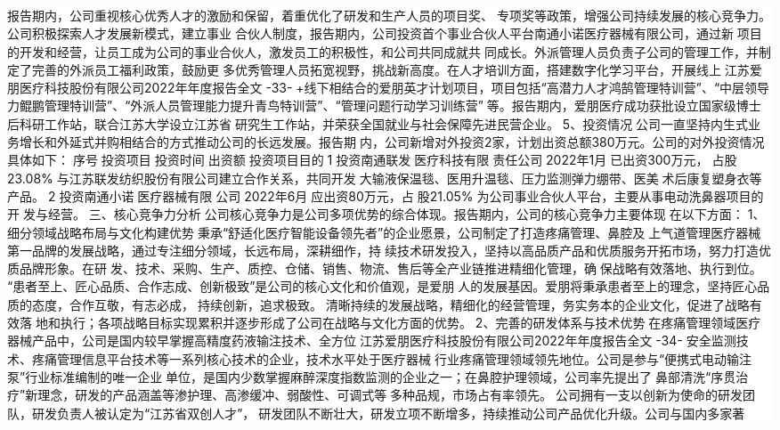 报告期内，公司重视核心优秀人才的激励和保留，着重优化了研发和生产人员的项目奖、
专项奖等政策，增强公司持续发展的核心竞争力。公司积极探索人才发展新模式，建立事业
合伙人制度，报告期内，公司投资首个事业合伙人平台南通小诺医疗器械有限公司，通过新
项目的开发和经营，让员工成为公司的事业合伙人，激发员工的积极性，和公司共同成就共
同成长。外派管理人员负责子公司的管理工作，并制定了完善的外派员工福利政策，鼓励更
多优秀管理人员拓宽视野，挑战新高度。在人才培训方面，搭建数字化学习平台，开展线上
江苏爱朋医疗科技股份有限公司2022年年度报告全文
-33-
+线下相结合的爱朋英才计划项目，项目包括“高潜力人才鸿鹄管理特训营”、“中层领导
力鲲鹏管理特训营”、“外派人员管理能力提升青鸟特训营”、“管理问题行动学习训练营”
等。报告期内，爱朋医疗成功获批设立国家级博士后科研工作站，联合江苏大学设立江苏省
研究生工作站，并荣获全国就业与社会保障先进民营企业。
5、投资情况
公司一直坚持内生式业务增长和外延式并购相结合的方式推动公司的长远发展。报告期
内，公司新增对外投资2家，计划出资总额380万元。公司的对外投资情况具体如下：
序号
投资项目
投资时间
出资额
投资项目目的
1
投资南通联发
医疗科技有限
责任公司
2022年1月
已出资300万元，
占股23.08%
与江苏联发纺织股份有限公司建立合作关系，共同开发
大输液保温毯、医用升温毯、压力监测弹力绷带、医美
术后康复塑身衣等产品。
2
投资南通小诺
医疗器械有限
公司
2022年6月
应出资80万元，占
股21.05%
为公司事业合伙人平台，主要从事电动洗鼻器项目的开
发与经营。
三、核心竞争力分析
公司核心竞争力是公司多项优势的综合体现。报告期内，公司的核心竞争力主要体现
在以下方面：
1、细分领域战略布局与文化构建优势
秉承“舒适化医疗智能设备领先者”的企业愿景，公司制定了打造疼痛管理、鼻腔及
上气道管理医疗器械第一品牌的发展战略，通过专注细分领域，长远布局，深耕细作，持
续技术研发投入，坚持以高品质产品和优质服务开拓市场，努力打造优质品牌形象。在研
发、技术、采购、生产、质控、仓储、销售、物流、售后等全产业链推进精细化管理，确
保战略有效落地、执行到位。
“患者至上、匠心品质、合作志成、创新极致”是公司的核心文化和价值观，是爱朋
人的发展基因。爱朋将秉承患者至上的理念，坚持匠心品质的态度，合作互敬，有志必成，
持续创新，追求极致。
清晰持续的发展战略，精细化的经营管理，务实务本的企业文化，促进了战略有效落
地和执行；各项战略目标实现累积并逐步形成了公司在战略与文化方面的优势。
2、完善的研发体系与技术优势
在疼痛管理领域医疗器械产品中，公司是国内较早掌握高精度药液输注技术、全方位
江苏爱朋医疗科技股份有限公司2022年年度报告全文
-34-
安全监测技术、疼痛管理信息平台技术等一系列核心技术的企业，技术水平处于医疗器械
行业疼痛管理领域领先地位。公司是参与“便携式电动输注泵”行业标准编制的唯一企业
单位，是国内少数掌握麻醉深度指数监测的企业之一；在鼻腔护理领域，公司率先提出了
鼻部清洗“序贯治疗”新理念，研发的产品涵盖等渗护理、高渗缓冲、弱酸性、可调式等
多种品规，市场占有率领先。
公司拥有一支以创新为使命的研发团队，研发负责人被认定为“江苏省双创人才”，
研发团队不断壮大，研发立项不断增多，持续推动公司产品优化升级。公司与国内多家著